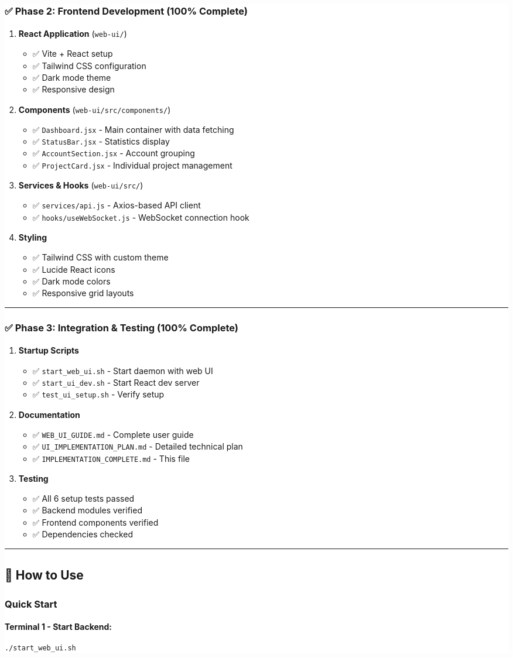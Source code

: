 
### ✅ Phase 2: Frontend Development (100% Complete)

1. **React Application** (`web-ui/`)
   - ✅ Vite + React setup
   - ✅ Tailwind CSS configuration
   - ✅ Dark mode theme
   - ✅ Responsive design

2. **Components** (`web-ui/src/components/`)
   - ✅ `Dashboard.jsx` - Main container with data fetching
   - ✅ `StatusBar.jsx` - Statistics display
   - ✅ `AccountSection.jsx` - Account grouping
   - ✅ `ProjectCard.jsx` - Individual project management

3. **Services & Hooks** (`web-ui/src/`)
   - ✅ `services/api.js` - Axios-based API client
   - ✅ `hooks/useWebSocket.js` - WebSocket connection hook

4. **Styling**
   - ✅ Tailwind CSS with custom theme
   - ✅ Lucide React icons
   - ✅ Dark mode colors
   - ✅ Responsive grid layouts

---

### ✅ Phase 3: Integration & Testing (100% Complete)

1. **Startup Scripts**
   - ✅ `start_web_ui.sh` - Start daemon with web UI
   - ✅ `start_ui_dev.sh` - Start React dev server
   - ✅ `test_ui_setup.sh` - Verify setup

2. **Documentation**
   - ✅ `WEB_UI_GUIDE.md` - Complete user guide
   - ✅ `UI_IMPLEMENTATION_PLAN.md` - Detailed technical plan
   - ✅ `IMPLEMENTATION_COMPLETE.md` - This file

3. **Testing**
   - ✅ All 6 setup tests passed
   - ✅ Backend modules verified
   - ✅ Frontend components verified
   - ✅ Dependencies checked

---

## 🚀 How to Use

### Quick Start

**Terminal 1 - Start Backend:**
```bash
./start_web_ui.sh
```
